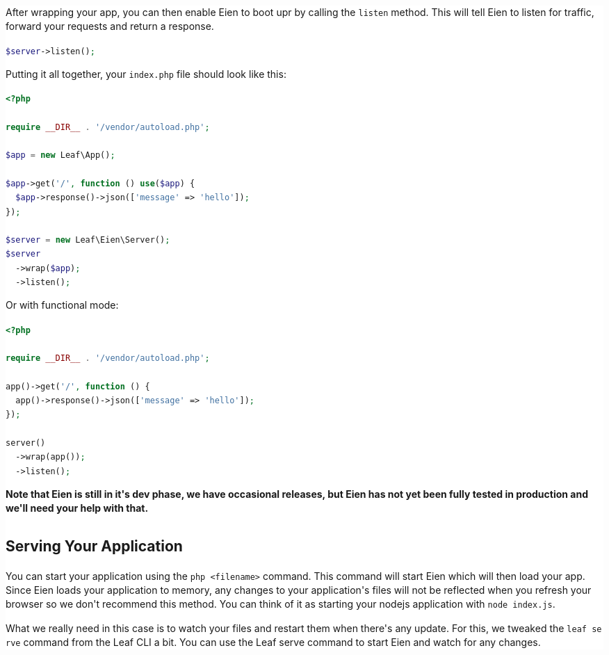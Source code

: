 After wrapping your app, you can then enable Eien to boot upr by calling the `listen` method. This will tell Eien to listen for traffic, forward your requests and return a response.

```php
$server->listen();
```

Putting it all together, your `index.php` file should look like this:

```php
<?php

require __DIR__ . '/vendor/autoload.php';

$app = new Leaf\App();

$app->get('/', function () use($app) {
  $app->response()->json(['message' => 'hello']);
});

$server = new Leaf\Eien\Server();
$server
  ->wrap($app);
  ->listen();
```

Or with functional mode:

```php
<?php

require __DIR__ . '/vendor/autoload.php';

app()->get('/', function () {
  app()->response()->json(['message' => 'hello']);
});

server()
  ->wrap(app());
  ->listen();
```

**Note that Eien is still in it's dev phase, we have occasional releases, but Eien has not yet been fully tested in production and we'll need your help with that.**

## Serving Your Application

You can start your application using the `php <filename>` command. This command will start Eien which will then load your app. Since Eien loads your application to memory, any changes to your application's files will not be reflected when you refresh your browser so we don't recommend this method. You can think of it as starting your nodejs application with `node index.js`.

What we really need in this case is to watch your files and restart them when there's any update. For this, we tweaked the `leaf serve` command from the Leaf CLI a bit. You can use the Leaf serve command to start Eien and watch for any changes.
